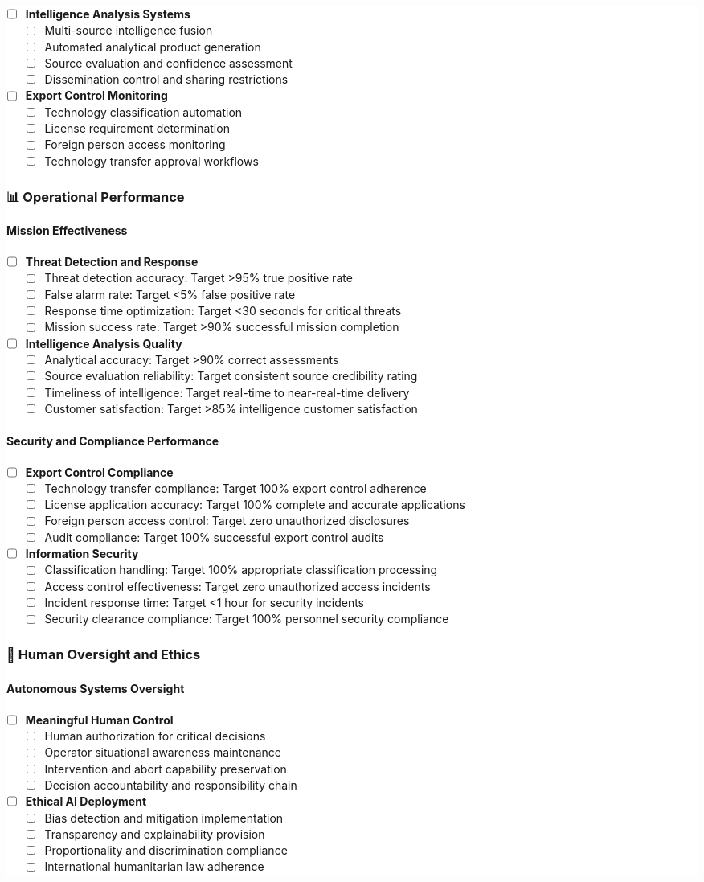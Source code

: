 - [ ] **Intelligence Analysis Systems**
  - [ ] Multi-source intelligence fusion
  - [ ] Automated analytical product generation
  - [ ] Source evaluation and confidence assessment
  - [ ] Dissemination control and sharing restrictions
  
- [ ] **Export Control Monitoring**
  - [ ] Technology classification automation
  - [ ] License requirement determination
  - [ ] Foreign person access monitoring
  - [ ] Technology transfer approval workflows

### 📊 **Operational Performance**

#### Mission Effectiveness
- [ ] **Threat Detection and Response**
  - [ ] Threat detection accuracy: Target >95% true positive rate
  - [ ] False alarm rate: Target <5% false positive rate
  - [ ] Response time optimization: Target <30 seconds for critical threats
  - [ ] Mission success rate: Target >90% successful mission completion
  
- [ ] **Intelligence Analysis Quality**
  - [ ] Analytical accuracy: Target >90% correct assessments
  - [ ] Source evaluation reliability: Target consistent source credibility rating
  - [ ] Timeliness of intelligence: Target real-time to near-real-time delivery
  - [ ] Customer satisfaction: Target >85% intelligence customer satisfaction

#### Security and Compliance Performance
- [ ] **Export Control Compliance**
  - [ ] Technology transfer compliance: Target 100% export control adherence
  - [ ] License application accuracy: Target 100% complete and accurate applications
  - [ ] Foreign person access control: Target zero unauthorized disclosures
  - [ ] Audit compliance: Target 100% successful export control audits
  
- [ ] **Information Security**
  - [ ] Classification handling: Target 100% appropriate classification processing
  - [ ] Access control effectiveness: Target zero unauthorized access incidents
  - [ ] Incident response time: Target <1 hour for security incidents
  - [ ] Security clearance compliance: Target 100% personnel security compliance

### 🎯 **Human Oversight and Ethics**

#### Autonomous Systems Oversight
- [ ] **Meaningful Human Control**
  - [ ] Human authorization for critical decisions
  - [ ] Operator situational awareness maintenance
  - [ ] Intervention and abort capability preservation
  - [ ] Decision accountability and responsibility chain
  
- [ ] **Ethical AI Deployment**
  - [ ] Bias detection and mitigation implementation
  - [ ] Transparency and explainability provision
  - [ ] Proportionality and discrimination compliance
  - [ ] International humanitarian law adherence
